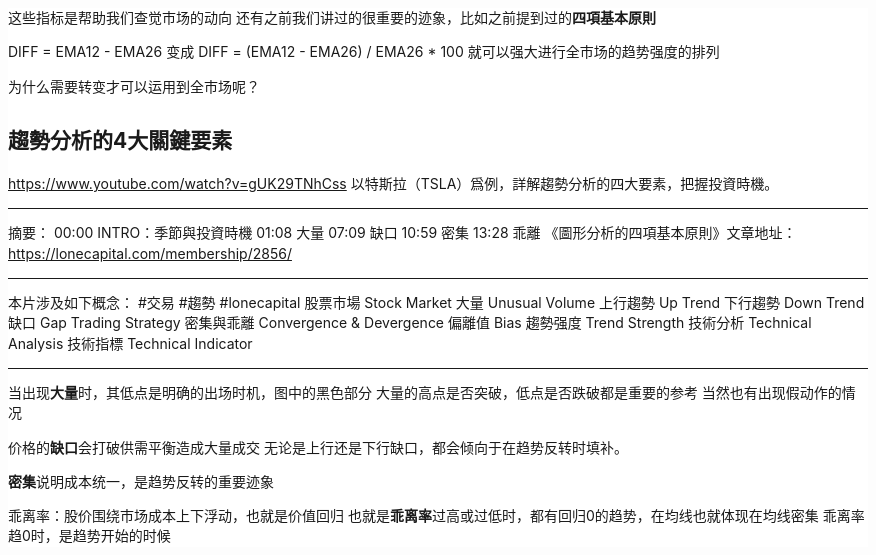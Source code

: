 这些指标是帮助我们查觉市场的动向
还有之前我们讲过的很重要的迹象，比如之前提到过的**四項基本原則**

DIFF = EMA12 - EMA26
变成
DIFF = (EMA12 - EMA26) / EMA26 * 100
就可以强大进行全市场的趋势强度的排列

为什么需要转变才可以运用到全市场呢？


## 趨勢分析的4大關鍵要素
https://www.youtube.com/watch?v=gUK29TNhCss
以特斯拉（TSLA）爲例，詳解趨勢分析的四大要素，把握投資時機。

---------

摘要：
00:00 INTRO：季節與投資時機
01:08 大量
07:09 缺口
10:59 密集
13:28 乖離
《圖形分析的四項基本原則》文章地址：https://lonecapital.com/membership/2856/

----------
本片涉及如下概念：
\#交易
\#趨勢
\#lonecapital
股票市場 Stock Market
大量 Unusual Volume
上行趨勢 Up Trend
下行趨勢 Down Trend
缺口 Gap Trading Strategy
密集與乖離 Convergence & Devergence
偏離值 Bias
趨勢强度 Trend Strength
技術分析 Technical Analysis
技術指標 Technical Indicator

----------

当出现**大量**时，其低点是明确的出场时机，图中的黑色部分
大量的高点是否突破，低点是否跌破都是重要的参考
当然也有出现假动作的情况

价格的**缺口**会打破供需平衡造成大量成交
无论是上行还是下行缺口，都会倾向于在趋势反转时填补。

**密集**说明成本统一，是趋势反转的重要迹象

乖离率：股价围绕市场成本上下浮动，也就是价值回归
也就是**乖离率**过高或过低时，都有回归0的趋势，在均线也就体现在均线密集
乖离率趋0时，是趋势开始的时候
